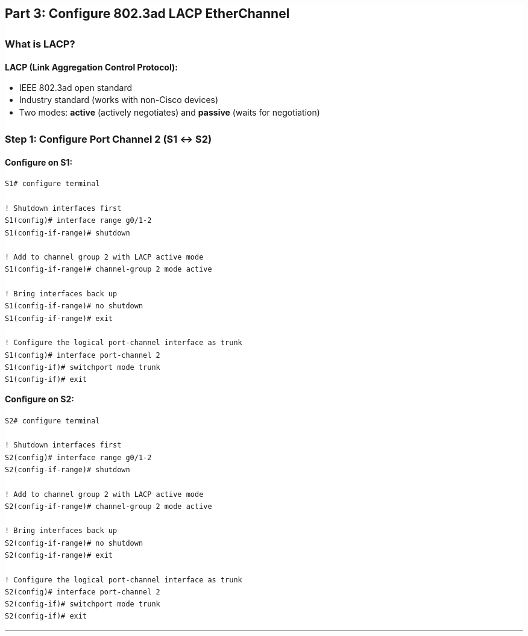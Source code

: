 
## Part 3: Configure 802.3ad LACP EtherChannel

### What is LACP?

**LACP (Link Aggregation Control Protocol):**
- IEEE 802.3ad open standard
- Industry standard (works with non-Cisco devices)
- Two modes: **active** (actively negotiates) and **passive** (waits for negotiation)

### Step 1: Configure Port Channel 2 (S1 ↔ S2)

**Configure on S1:**

```cisco
S1# configure terminal

! Shutdown interfaces first
S1(config)# interface range g0/1-2
S1(config-if-range)# shutdown

! Add to channel group 2 with LACP active mode
S1(config-if-range)# channel-group 2 mode active

! Bring interfaces back up
S1(config-if-range)# no shutdown
S1(config-if-range)# exit

! Configure the logical port-channel interface as trunk
S1(config)# interface port-channel 2
S1(config-if)# switchport mode trunk
S1(config-if)# exit
```

**Configure on S2:**

```cisco
S2# configure terminal

! Shutdown interfaces first
S2(config)# interface range g0/1-2
S2(config-if-range)# shutdown

! Add to channel group 2 with LACP active mode
S2(config-if-range)# channel-group 2 mode active

! Bring interfaces back up
S2(config-if-range)# no shutdown
S2(config-if-range)# exit

! Configure the logical port-channel interface as trunk
S2(config)# interface port-channel 2
S2(config-if)# switchport mode trunk
S2(config-if)# exit
```

---